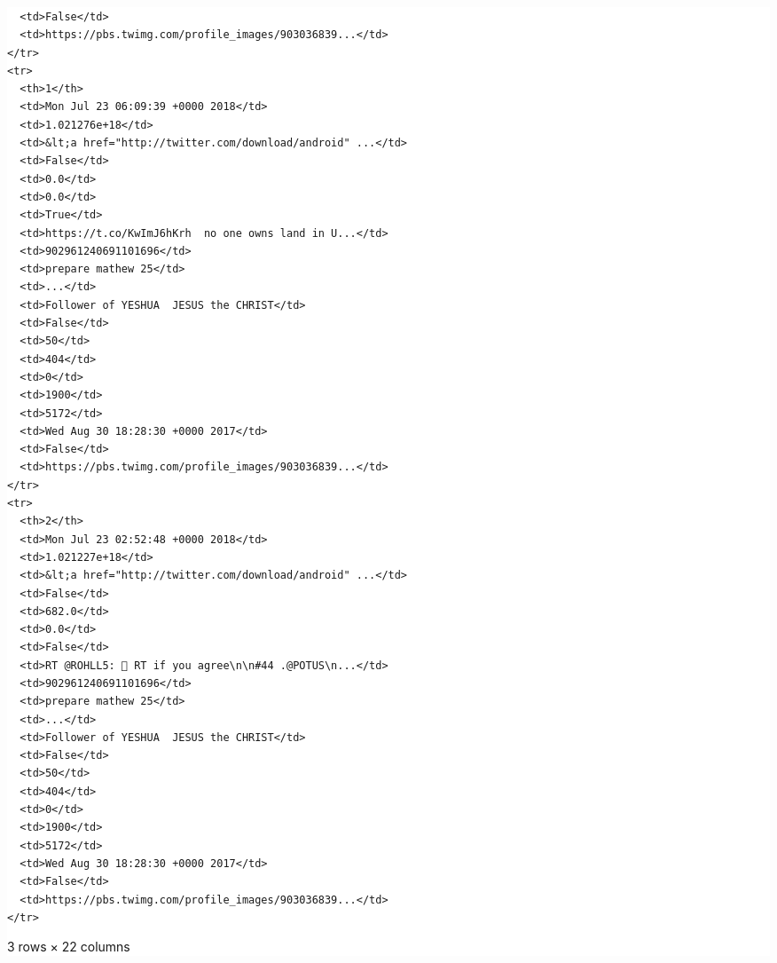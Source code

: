       <td>False</td>
      <td>https://pbs.twimg.com/profile_images/903036839...</td>
    </tr>
    <tr>
      <th>1</th>
      <td>Mon Jul 23 06:09:39 +0000 2018</td>
      <td>1.021276e+18</td>
      <td>&lt;a href="http://twitter.com/download/android" ...</td>
      <td>False</td>
      <td>0.0</td>
      <td>0.0</td>
      <td>True</td>
      <td>https://t.co/KwImJ6hKrh  no one owns land in U...</td>
      <td>902961240691101696</td>
      <td>prepare mathew 25</td>
      <td>...</td>
      <td>Follower of YESHUA  JESUS the CHRIST</td>
      <td>False</td>
      <td>50</td>
      <td>404</td>
      <td>0</td>
      <td>1900</td>
      <td>5172</td>
      <td>Wed Aug 30 18:28:30 +0000 2017</td>
      <td>False</td>
      <td>https://pbs.twimg.com/profile_images/903036839...</td>
    </tr>
    <tr>
      <th>2</th>
      <td>Mon Jul 23 02:52:48 +0000 2018</td>
      <td>1.021227e+18</td>
      <td>&lt;a href="http://twitter.com/download/android" ...</td>
      <td>False</td>
      <td>682.0</td>
      <td>0.0</td>
      <td>False</td>
      <td>RT @ROHLL5: 🔁 RT if you agree\n\n#44 .@POTUS\n...</td>
      <td>902961240691101696</td>
      <td>prepare mathew 25</td>
      <td>...</td>
      <td>Follower of YESHUA  JESUS the CHRIST</td>
      <td>False</td>
      <td>50</td>
      <td>404</td>
      <td>0</td>
      <td>1900</td>
      <td>5172</td>
      <td>Wed Aug 30 18:28:30 +0000 2017</td>
      <td>False</td>
      <td>https://pbs.twimg.com/profile_images/903036839...</td>
    </tr>
  </tbody>
</table>
<p>3 rows × 22 columns</p>
</div>
